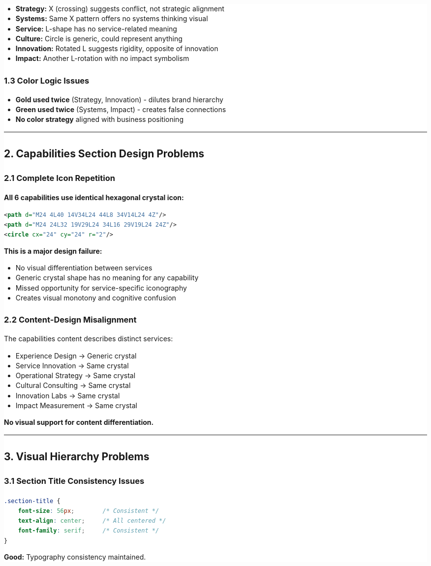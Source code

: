 - **Strategy:** X (crossing) suggests conflict, not strategic alignment
- **Systems:** Same X pattern offers no systems thinking visual
- **Service:** L-shape has no service-related meaning
- **Culture:** Circle is generic, could represent anything
- **Innovation:** Rotated L suggests rigidity, opposite of innovation
- **Impact:** Another L-rotation with no impact symbolism

### 1.3 **Color Logic Issues**
- **Gold used twice** (Strategy, Innovation) - dilutes brand hierarchy
- **Green used twice** (Systems, Impact) - creates false connections
- **No color strategy** aligned with business positioning

---

## 2. Capabilities Section Design Problems

### 2.1 **Complete Icon Repetition**
**All 6 capabilities use identical hexagonal crystal icon:**
```svg
<path d="M24 4L40 14V34L24 44L8 34V14L24 4Z"/>
<path d="M24 24L32 19V29L24 34L16 29V19L24 24Z"/>
<circle cx="24" cy="24" r="2"/>
```

**This is a major design failure:**
- No visual differentiation between services
- Generic crystal shape has no meaning for any capability
- Missed opportunity for service-specific iconography
- Creates visual monotony and cognitive confusion

### 2.2 **Content-Design Misalignment**
The capabilities content describes distinct services:
- Experience Design → Generic crystal
- Service Innovation → Same crystal  
- Operational Strategy → Same crystal
- Cultural Consulting → Same crystal
- Innovation Labs → Same crystal
- Impact Measurement → Same crystal

**No visual support for content differentiation.**

---

## 3. Visual Hierarchy Problems

### 3.1 **Section Title Consistency Issues**
```css
.section-title {
    font-size: 56px;        /* Consistent */
    text-align: center;     /* All centered */
    font-family: serif;     /* Consistent */
}
```
**Good:** Typography consistency maintained.
